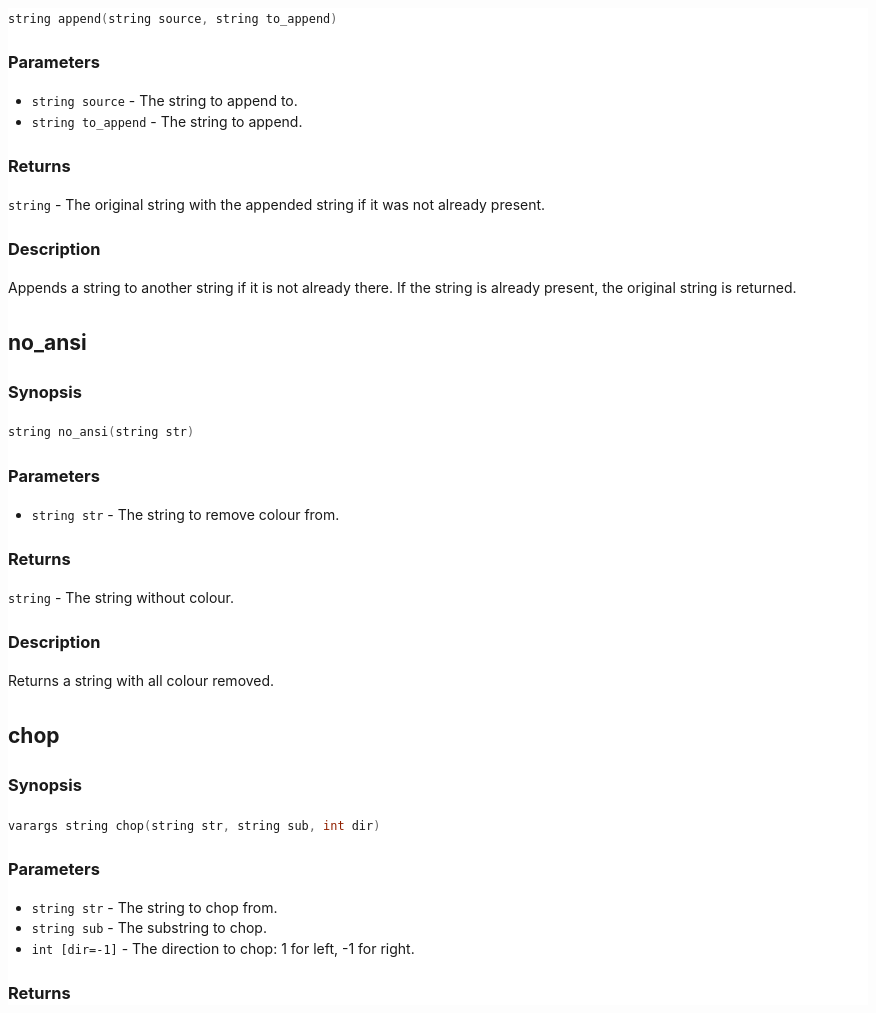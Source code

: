 ```c
string append(string source, string to_append)
```

### Parameters

* `string source` - The string to append to.
* `string to_append` - The string to append.

### Returns

`string` - The original string with the appended string if it was not already present.

### Description

Appends a string to another string if it is not already there.
If the string is already present, the original string is returned.

## no_ansi

### Synopsis

```c
string no_ansi(string str)
```

### Parameters

* `string str` - The string to remove colour from.

### Returns

`string` - The string without colour.

### Description

Returns a string with all colour removed.

## chop

### Synopsis

```c
varargs string chop(string str, string sub, int dir)
```

### Parameters

* `string str` - The string to chop from.
* `string sub` - The substring to chop.
* `int [dir=-1]` - The direction to chop: 1 for left, -1 for right.

### Returns
